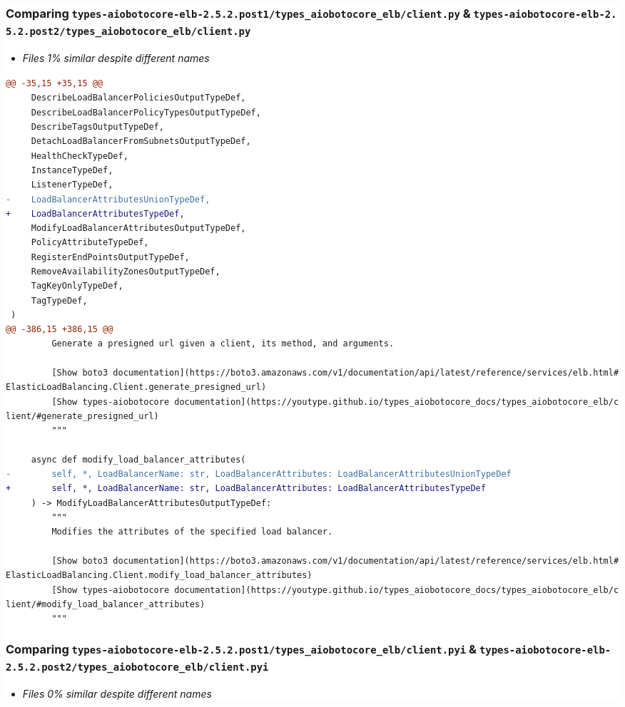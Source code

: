 ### Comparing `types-aiobotocore-elb-2.5.2.post1/types_aiobotocore_elb/client.py` & `types-aiobotocore-elb-2.5.2.post2/types_aiobotocore_elb/client.py`

 * *Files 1% similar despite different names*

```diff
@@ -35,15 +35,15 @@
     DescribeLoadBalancerPoliciesOutputTypeDef,
     DescribeLoadBalancerPolicyTypesOutputTypeDef,
     DescribeTagsOutputTypeDef,
     DetachLoadBalancerFromSubnetsOutputTypeDef,
     HealthCheckTypeDef,
     InstanceTypeDef,
     ListenerTypeDef,
-    LoadBalancerAttributesUnionTypeDef,
+    LoadBalancerAttributesTypeDef,
     ModifyLoadBalancerAttributesOutputTypeDef,
     PolicyAttributeTypeDef,
     RegisterEndPointsOutputTypeDef,
     RemoveAvailabilityZonesOutputTypeDef,
     TagKeyOnlyTypeDef,
     TagTypeDef,
 )
@@ -386,15 +386,15 @@
         Generate a presigned url given a client, its method, and arguments.
 
         [Show boto3 documentation](https://boto3.amazonaws.com/v1/documentation/api/latest/reference/services/elb.html#ElasticLoadBalancing.Client.generate_presigned_url)
         [Show types-aiobotocore documentation](https://youtype.github.io/types_aiobotocore_docs/types_aiobotocore_elb/client/#generate_presigned_url)
         """
 
     async def modify_load_balancer_attributes(
-        self, *, LoadBalancerName: str, LoadBalancerAttributes: LoadBalancerAttributesUnionTypeDef
+        self, *, LoadBalancerName: str, LoadBalancerAttributes: LoadBalancerAttributesTypeDef
     ) -> ModifyLoadBalancerAttributesOutputTypeDef:
         """
         Modifies the attributes of the specified load balancer.
 
         [Show boto3 documentation](https://boto3.amazonaws.com/v1/documentation/api/latest/reference/services/elb.html#ElasticLoadBalancing.Client.modify_load_balancer_attributes)
         [Show types-aiobotocore documentation](https://youtype.github.io/types_aiobotocore_docs/types_aiobotocore_elb/client/#modify_load_balancer_attributes)
         """
```

### Comparing `types-aiobotocore-elb-2.5.2.post1/types_aiobotocore_elb/client.pyi` & `types-aiobotocore-elb-2.5.2.post2/types_aiobotocore_elb/client.pyi`

 * *Files 0% similar despite different names*
